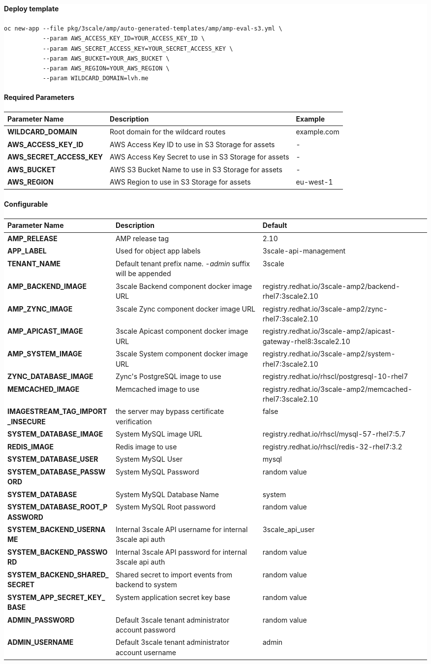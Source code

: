 #### Deploy template
```
oc new-app --file pkg/3scale/amp/auto-generated-templates/amp/amp-eval-s3.yml \
           --param AWS_ACCESS_KEY_ID=YOUR_ACCESS_KEY_ID \
           --param AWS_SECRET_ACCESS_KEY=YOUR_SECRET_ACCESS_KEY \
           --param AWS_BUCKET=YOUR_AWS_BUCKET \
           --param AWS_REGION=YOUR_AWS_REGION \
           --param WILDCARD_DOMAIN=lvh.me
```

#### Required Parameters
| Parameter Name | Description | Example |
| :--- | :---| :--- |
| **WILDCARD_DOMAIN** | Root domain for the wildcard routes | example.com |
| **AWS_ACCESS_KEY_ID** | AWS Access Key ID to use in S3 Storage for assets | - |
| **AWS_SECRET_ACCESS_KEY** | AWS Access Key Secret to use in S3 Storage for assets | - |
| **AWS_BUCKET** | AWS S3 Bucket Name to use in S3 Storage for assets | - |
| **AWS_REGION** | AWS Region to use in S3 Storage for assets | eu-west-1 |

#### Configurable

| Parameter Name | Description | Default |
| :--- | :---| :--- |
| **AMP_RELEASE** | AMP release tag | 2.10 |
| **APP_LABEL** | Used for object app labels | 3scale-api-management |
| **TENANT_NAME** | Default tenant prefix name. *-admin* suffix will be appended | 3scale |
| **AMP_BACKEND_IMAGE** | 3scale Backend component docker image URL | registry.redhat.io/3scale-amp2/backend-rhel7:3scale2.10 |
| **AMP_ZYNC_IMAGE** | 3scale Zync component docker image URL | registry.redhat.io/3scale-amp2/zync-rhel7:3scale2.10 |
| **AMP_APICAST_IMAGE** | 3scale Apicast component docker image URL | registry.redhat.io/3scale-amp2/apicast-gateway-rhel8:3scale2.10 |
| **AMP_SYSTEM_IMAGE** | 3scale System component docker image URL | registry.redhat.io/3scale-amp2/system-rhel7:3scale2.10 |
| **ZYNC_DATABASE_IMAGE** | Zync's PostgreSQL image to use | registry.redhat.io/rhscl/postgresql-10-rhel7 |
| **MEMCACHED_IMAGE** | Memcached image to use | registry.redhat.io/3scale-amp2/memcached-rhel7:3scale2.10 |
| **IMAGESTREAM_TAG_IMPORT_INSECURE** | the server may bypass certificate verification | false |
| **SYSTEM_DATABASE_IMAGE** | System MySQL image URL | registry.redhat.io/rhscl/mysql-57-rhel7:5.7 |
| **REDIS_IMAGE** | Redis image to use | registry.redhat.io/rhscl/redis-32-rhel7:3.2 |
| **SYSTEM_DATABASE_USER** | System MySQL User | mysql |
| **SYSTEM_DATABASE_PASSWORD** | System MySQL Password | random value |
| **SYSTEM_DATABASE** | System MySQL Database Name | system |
| **SYSTEM_DATABASE_ROOT_PASSWORD** | System MySQL Root password | random value |
| **SYSTEM_BACKEND_USERNAME** | Internal 3scale API username for internal 3scale api auth | 3scale_api_user |
| **SYSTEM_BACKEND_PASSWORD** | Internal 3scale API password for internal 3scale api auth | random value |
| **SYSTEM_BACKEND_SHARED_SECRET** | Shared secret to import events from backend to system | random value |
| **SYSTEM_APP_SECRET_KEY_BASE** | System application secret key base | random value |
| **ADMIN_PASSWORD** | Default 3scale tenant administrator account password | random value |
| **ADMIN_USERNAME** | Default 3scale tenant administrator account username | admin |